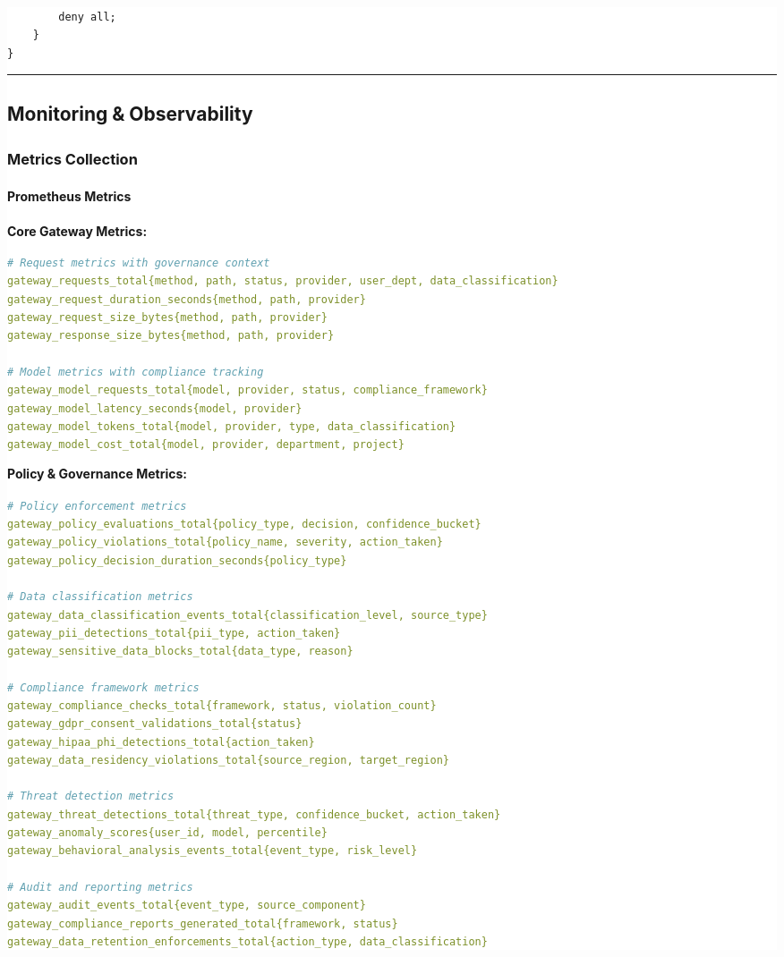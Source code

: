 ```nginx
        deny all;
    }
}
```

---

## Monitoring & Observability

### Metrics Collection

#### Prometheus Metrics

**Core Gateway Metrics:**
```yaml
# Request metrics with governance context
gateway_requests_total{method, path, status, provider, user_dept, data_classification}
gateway_request_duration_seconds{method, path, provider}
gateway_request_size_bytes{method, path, provider}
gateway_response_size_bytes{method, path, provider}

# Model metrics with compliance tracking
gateway_model_requests_total{model, provider, status, compliance_framework}
gateway_model_latency_seconds{model, provider}
gateway_model_tokens_total{model, provider, type, data_classification}
gateway_model_cost_total{model, provider, department, project}
```

**Policy & Governance Metrics:**
```yaml
# Policy enforcement metrics
gateway_policy_evaluations_total{policy_type, decision, confidence_bucket}
gateway_policy_violations_total{policy_name, severity, action_taken}
gateway_policy_decision_duration_seconds{policy_type}

# Data classification metrics  
gateway_data_classification_events_total{classification_level, source_type}
gateway_pii_detections_total{pii_type, action_taken}
gateway_sensitive_data_blocks_total{data_type, reason}

# Compliance framework metrics
gateway_compliance_checks_total{framework, status, violation_count}
gateway_gdpr_consent_validations_total{status}
gateway_hipaa_phi_detections_total{action_taken}
gateway_data_residency_violations_total{source_region, target_region}

# Threat detection metrics
gateway_threat_detections_total{threat_type, confidence_bucket, action_taken}
gateway_anomaly_scores{user_id, model, percentile}
gateway_behavioral_analysis_events_total{event_type, risk_level}

# Audit and reporting metrics
gateway_audit_events_total{event_type, source_component}
gateway_compliance_reports_generated_total{framework, status}
gateway_data_retention_enforcements_total{action_type, data_classification}
```
